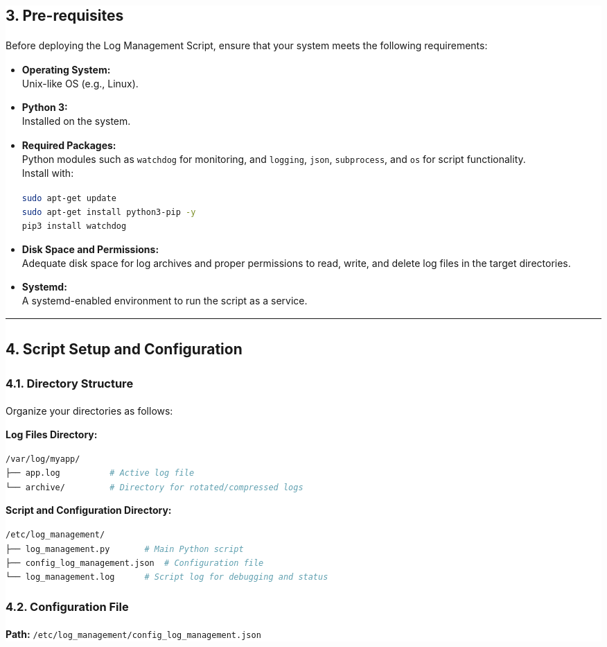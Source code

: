 ## 3. Pre-requisites

Before deploying the Log Management Script, ensure that your system meets the following requirements:

- **Operating System:**  
  Unix-like OS (e.g., Linux).

- **Python 3:**  
  Installed on the system.

- **Required Packages:**  
  Python modules such as `watchdog` for monitoring, and `logging`, `json`, `subprocess`, and `os` for script functionality.  
  Install with:
  ```bash
  sudo apt-get update
  sudo apt-get install python3-pip -y
  pip3 install watchdog
  ```

- **Disk Space and Permissions:**  
  Adequate disk space for log archives and proper permissions to read, write, and delete log files in the target directories.

- **Systemd:**  
  A systemd-enabled environment to run the script as a service.

---

## 4. Script Setup and Configuration

### 4.1. Directory Structure

Organize your directories as follows:

**Log Files Directory:**

```bash
/var/log/myapp/
├── app.log          # Active log file
└── archive/         # Directory for rotated/compressed logs
```

**Script and Configuration Directory:**

```bash
/etc/log_management/
├── log_management.py       # Main Python script
├── config_log_management.json  # Configuration file
└── log_management.log      # Script log for debugging and status
```

### 4.2. Configuration File

**Path:** `/etc/log_management/config_log_management.json`
